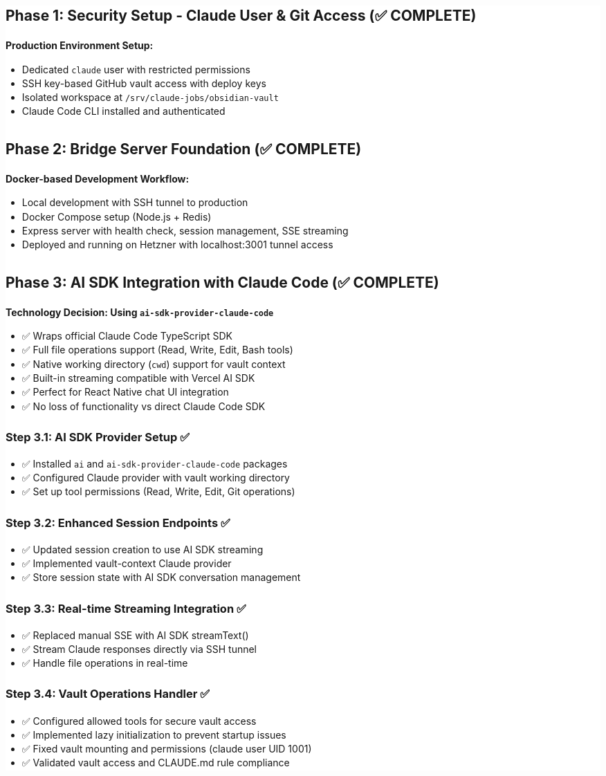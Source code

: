
## Phase 1: Security Setup - Claude User & Git Access (✅ COMPLETE)

**Production Environment Setup:**
- Dedicated `claude` user with restricted permissions
- SSH key-based GitHub vault access with deploy keys
- Isolated workspace at `/srv/claude-jobs/obsidian-vault`
- Claude Code CLI installed and authenticated

## Phase 2: Bridge Server Foundation (✅ COMPLETE)

**Docker-based Development Workflow:**
- Local development with SSH tunnel to production
- Docker Compose setup (Node.js + Redis)
- Express server with health check, session management, SSE streaming
- Deployed and running on Hetzner with localhost:3001 tunnel access

## Phase 3: AI SDK Integration with Claude Code (✅ COMPLETE)

**Technology Decision: Using `ai-sdk-provider-claude-code`**
- ✅ Wraps official Claude Code TypeScript SDK
- ✅ Full file operations support (Read, Write, Edit, Bash tools)
- ✅ Native working directory (`cwd`) support for vault context
- ✅ Built-in streaming compatible with Vercel AI SDK
- ✅ Perfect for React Native chat UI integration
- ✅ No loss of functionality vs direct Claude Code SDK

### Step 3.1: AI SDK Provider Setup ✅
- ✅ Installed `ai` and `ai-sdk-provider-claude-code` packages
- ✅ Configured Claude provider with vault working directory
- ✅ Set up tool permissions (Read, Write, Edit, Git operations)

### Step 3.2: Enhanced Session Endpoints ✅
- ✅ Updated session creation to use AI SDK streaming
- ✅ Implemented vault-context Claude provider
- ✅ Store session state with AI SDK conversation management

### Step 3.3: Real-time Streaming Integration ✅
- ✅ Replaced manual SSE with AI SDK streamText()
- ✅ Stream Claude responses directly via SSH tunnel
- ✅ Handle file operations in real-time

### Step 3.4: Vault Operations Handler ✅
- ✅ Configured allowed tools for secure vault access
- ✅ Implemented lazy initialization to prevent startup issues
- ✅ Fixed vault mounting and permissions (claude user UID 1001)
- ✅ Validated vault access and CLAUDE.md rule compliance
